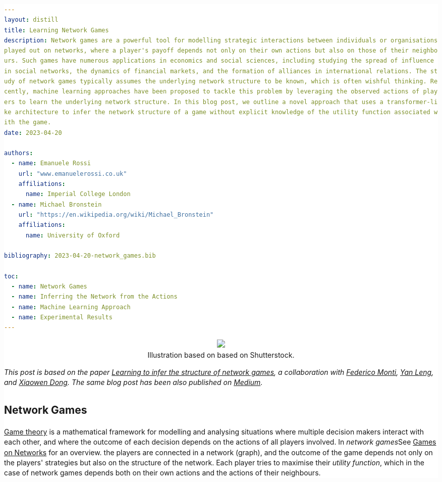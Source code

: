 ```yaml
---
layout: distill
title: Learning Network Games
description: Network games are a powerful tool for modelling strategic interactions between individuals or organisations played out on networks, where a player's payoff depends not only on their own actions but also on those of their neighbours. Such games have numerous applications in economics and social sciences, including studying the spread of influence in social networks, the dynamics of financial markets, and the formation of alliances in international relations. The study of network games typically assumes the underlying network structure to be known, which is often wishful thinking. Recently, machine learning approaches have been proposed to tackle this problem by leveraging the observed actions of players to learn the underlying network structure. In this blog post, we outline a novel approach that uses a transformer-like architecture to infer the network structure of a game without explicit knowledge of the utility function associated with the game.
date: 2023-04-20

authors:
  - name: Emanuele Rossi
    url: "www.emanuelerossi.co.uk"
    affiliations:
      name: Imperial College London
  - name: Michael Bronstein
    url: "https://en.wikipedia.org/wiki/Michael_Bronstein"
    affiliations:
      name: University of Oxford

bibliography: 2023-04-20-network_games.bib

toc:
  - name: Network Games
  - name: Inferring the Network from the Actions
  - name: Machine Learning Approach
  - name: Experimental Results
---
```


<figure style="text-align: center;">
  <img src="/assets/img/blog/network_games/cover.png" />
  <figcaption>Illustration based on based on Shutterstock.</figcaption>
</figure>

*This post is based on the paper [Learning to infer the structure of network games](https://arxiv.org/abs/2206.08119)<d-cite key="rossi2022networkgames"></d-cite>, a collaboration with [Federico Monti](https://scholar.google.it/citations?user=NUdNFucAAAAJ&hl=it), [Yan Leng](https://yleng.github.io/www/), and [Xiaowen Dong](https://eng.ox.ac.uk/people/xiaowen-dong/). The same blog post has been also published on [Medium](https://towardsdatascience.com/learning-network-games-29970aee44bb).*

## Network Games

[Game theory](https://en.wikipedia.org/wiki/Game_theory) is a mathematical framework for modelling and analysing situations where multiple decision makers interact with each other, and where the outcome of each decision depends on the actions of all players involved. In _network games_<d-footnote>See <a href="https://web.stanford.edu/~jacksonm/GamesNetworks.pdf">Games on Networks</a><d-cite key="jackson2014games"></d-cite> for an overview.</d-footnote> the players are connected in a network (graph), and the outcome of the game depends not only on the players' strategies but also on the structure of the network. Each player tries to maximise their _utility function_, which in the case of network games depends both on their own actions and the actions of their neighbours. 

